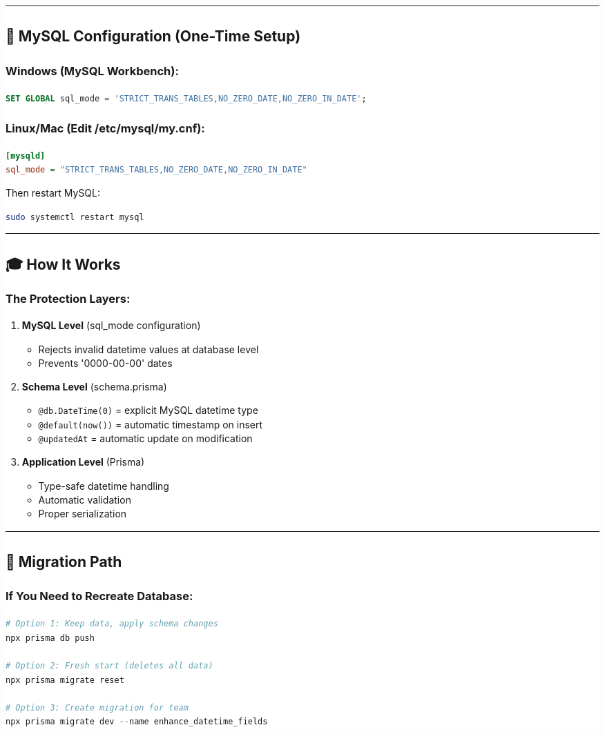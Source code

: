 ```powershell
```

---

## 📝 MySQL Configuration (One-Time Setup)

### Windows (MySQL Workbench):
```sql
SET GLOBAL sql_mode = 'STRICT_TRANS_TABLES,NO_ZERO_DATE,NO_ZERO_IN_DATE';
```

### Linux/Mac (Edit /etc/mysql/my.cnf):
```ini
[mysqld]
sql_mode = "STRICT_TRANS_TABLES,NO_ZERO_DATE,NO_ZERO_IN_DATE"
```

Then restart MySQL:
```bash
sudo systemctl restart mysql
```

---

## 🎓 How It Works

### The Protection Layers:

1. **MySQL Level** (sql_mode configuration)
   - Rejects invalid datetime values at database level
   - Prevents '0000-00-00' dates

2. **Schema Level** (schema.prisma)
   - `@db.DateTime(0)` = explicit MySQL datetime type
   - `@default(now())` = automatic timestamp on insert
   - `@updatedAt` = automatic update on modification

3. **Application Level** (Prisma)
   - Type-safe datetime handling
   - Automatic validation
   - Proper serialization

---

## 🔄 Migration Path

### If You Need to Recreate Database:

```powershell
# Option 1: Keep data, apply schema changes
npx prisma db push

# Option 2: Fresh start (deletes all data)
npx prisma migrate reset

# Option 3: Create migration for team
npx prisma migrate dev --name enhance_datetime_fields
```
